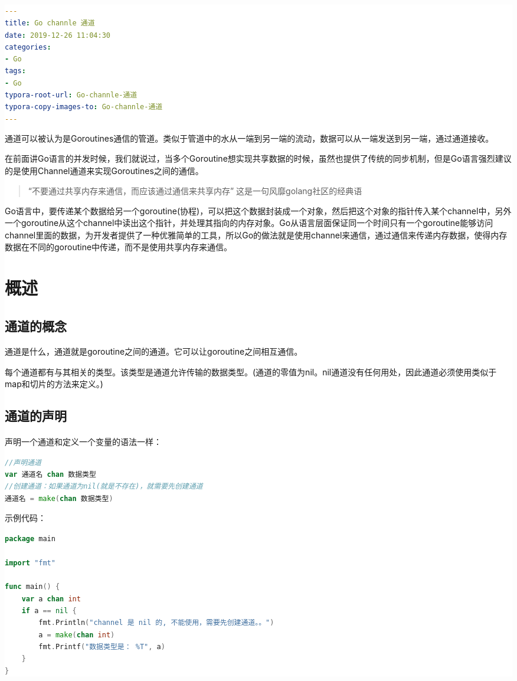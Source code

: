 ```yaml
---
title: Go channle 通道
date: 2019-12-26 11:04:30
categories:
- Go
tags:
- Go
typora-root-url: Go-channle-通道
typora-copy-images-to: Go-channle-通道
---
```


通道可以被认为是Goroutines通信的管道。类似于管道中的水从一端到另一端的流动，数据可以从一端发送到另一端，通过通道接收。

在前面讲Go语言的并发时候，我们就说过，当多个Goroutine想实现共享数据的时候，虽然也提供了传统的同步机制，但是Go语言强烈建议的是使用Channel通道来实现Goroutines之间的通信。

> “不要通过共享内存来通信，而应该通过通信来共享内存” 这是一句风靡golang社区的经典语

Go语言中，要传递某个数据给另一个goroutine(协程)，可以把这个数据封装成一个对象，然后把这个对象的指针传入某个channel中，另外一个goroutine从这个channel中读出这个指针，并处理其指向的内存对象。Go从语言层面保证同一个时间只有一个goroutine能够访问channel里面的数据，为开发者提供了一种优雅简单的工具，所以Go的做法就是使用channel来通信，通过通信来传递内存数据，使得内存数据在不同的goroutine中传递，而不是使用共享内存来通信。

# 概述

## 通道的概念

通道是什么，通道就是goroutine之间的通道。它可以让goroutine之间相互通信。

每个通道都有与其相关的类型。该类型是通道允许传输的数据类型。(通道的零值为nil。nil通道没有任何用处，因此通道必须使用类似于map和切片的方法来定义。)

## 通道的声明

声明一个通道和定义一个变量的语法一样：

```go
//声明通道
var 通道名 chan 数据类型
//创建通道：如果通道为nil(就是不存在)，就需要先创建通道
通道名 = make(chan 数据类型)
```

示例代码：

```go
package main

import "fmt"

func main() {
    var a chan int
    if a == nil {
        fmt.Println("channel 是 nil 的, 不能使用，需要先创建通道。。")
        a = make(chan int)
        fmt.Printf("数据类型是： %T", a)
    }
}
```
